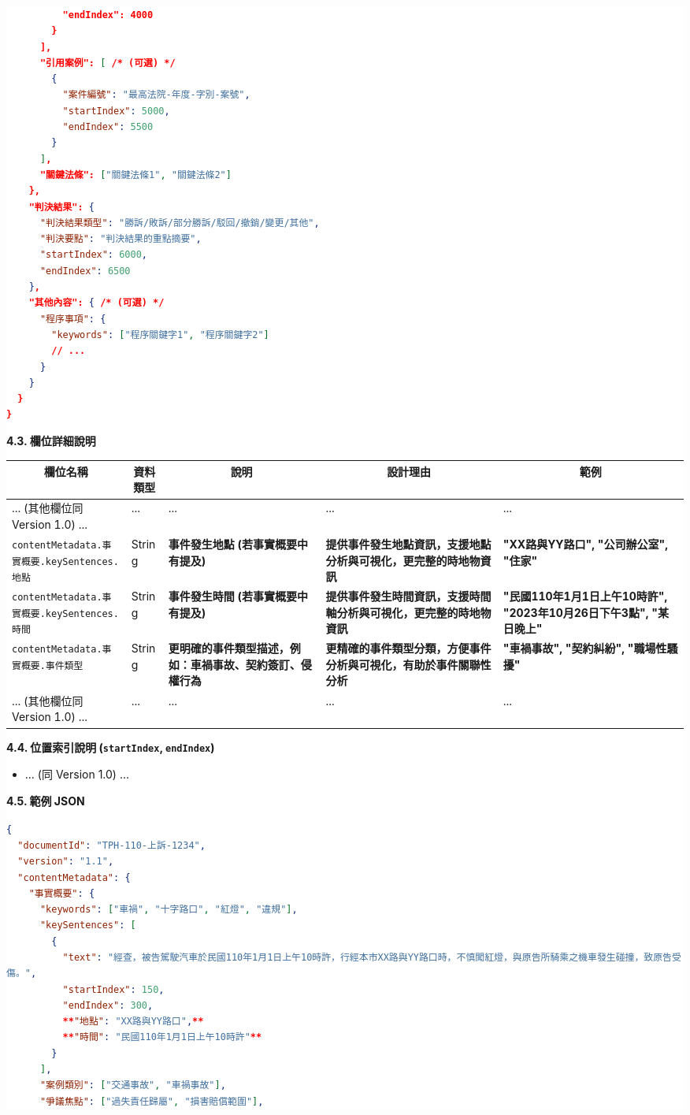 ```json
          "endIndex": 4000
        }
      ],
      "引用案例": [ /* (可選) */
        {
          "案件編號": "最高法院-年度-字別-案號",
          "startIndex": 5000,
          "endIndex": 5500
        }
      ],
      "關鍵法條": ["關鍵法條1", "關鍵法條2"]
    },
    "判決結果": {
      "判決結果類型": "勝訴/敗訴/部分勝訴/駁回/撤銷/變更/其他",
      "判決要點": "判決結果的重點摘要",
      "startIndex": 6000,
      "endIndex": 6500
    },
    "其他內容": { /* (可選) */
      "程序事項": {
        "keywords": ["程序關鍵字1", "程序關鍵字2"]
        // ...
      }
    }
  }
}
```

**4.3.  欄位詳細說明**

| 欄位名稱                                | 資料類型             | 說明                                                                | 設計理由                                                                                                                               | 範例                                                                 |
| ------------------------------------- | ------------------ | ------------------------------------------------------------------- | ------------------------------------------------------------------------------------------------------------------------------------ | ------------------------------------------------------------------- |
| ... (其他欄位同 Version 1.0) ...         | ...                  | ...                                                                   | ...                                                                                                                                  | ...                                                                 |
| `contentMetadata.事實概要.keySentences.地點` | String             | **事件發生地點 (若事實概要中有提及)**                                    | **提供事件發生地點資訊，支援地點分析與可視化，更完整的時地物資訊**                                                                           | **"XX路與YY路口", "公司辦公室", "住家"**                                                      |
| `contentMetadata.事實概要.keySentences.時間` | String             | **事件發生時間 (若事實概要中有提及)**                                    | **提供事件發生時間資訊，支援時間軸分析與可視化，更完整的時地物資訊**                                                                           | **"民國110年1月1日上午10時許", "2023年10月26日下午3點", "某日晚上"**                                                 |
| `contentMetadata.事實概要.事件類型`        | String             | **更明確的事件類型描述，例如：車禍事故、契約簽訂、侵權行為**                           | **更精確的事件類型分類，方便事件分析與可視化，有助於事件關聯性分析**                                                                           | **"車禍事故", "契約糾紛", "職場性騷擾"**                                                    |
| ... (其他欄位同 Version 1.0) ...         | ...                  | ...                                                                   | ...                                                                                                                                  | ...                                                                 |

**4.4.  位置索引說明 (`startIndex`, `endIndex`)**

* ... (同 Version 1.0) ...

**4.5.  範例 JSON**

```json
{
  "documentId": "TPH-110-上訴-1234",
  "version": "1.1",
  "contentMetadata": {
    "事實概要": {
      "keywords": ["車禍", "十字路口", "紅燈", "違規"],
      "keySentences": [
        {
          "text": "經查，被告駕駛汽車於民國110年1月1日上午10時許，行經本市XX路與YY路口時，不慎闖紅燈，與原告所騎乘之機車發生碰撞，致原告受傷。",
          "startIndex": 150,
          "endIndex": 300,
          **"地點": "XX路與YY路口",**
          **"時間": "民國110年1月1日上午10時許"**
        }
      ],
      "案例類別": ["交通事故", "車禍事故"],
      "爭議焦點": ["過失責任歸屬", "損害賠償範圍"],
```